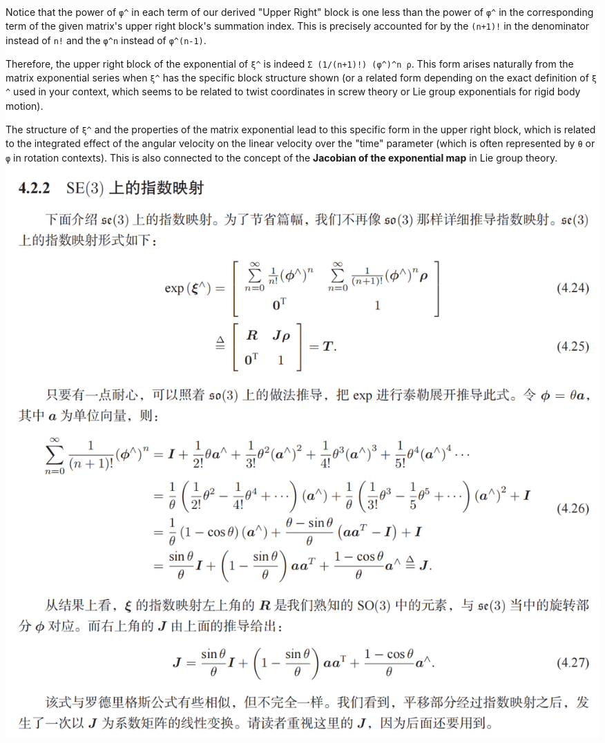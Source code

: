Notice that the power of `φ^` in each term of our derived "Upper Right" block is one less than the power of `φ^` in the corresponding term of the given matrix's upper right block's summation index. This is precisely accounted for by the `(n+1)!` in the denominator instead of `n!` and the `φ^n` instead of `φ^(n-1)`.

Therefore, the upper right block of the exponential of `ξ^` is indeed `Σ (1/(n+1)!) (φ^)^n ρ`. This form arises naturally from the matrix exponential series when `ξ^` has the specific block structure shown (or a related form depending on the exact definition of `ξ^` used in your context, which seems to be related to twist coordinates in screw theory or Lie group exponentials for rigid body motion).

The structure of `ξ^` and the properties of the matrix exponential lead to this specific form in the upper right block, which is related to the integrated effect of the angular velocity on the linear velocity over the "time" parameter (which is often represented by `θ` or `φ` in rotation contexts). This is also connected to the concept of the **Jacobian of the exponential map** in Lie group theory.
![Pasted image 20250404125526.png](../3D_Vision_Interview_questions/Pasted%20image%2020250404125526.png)